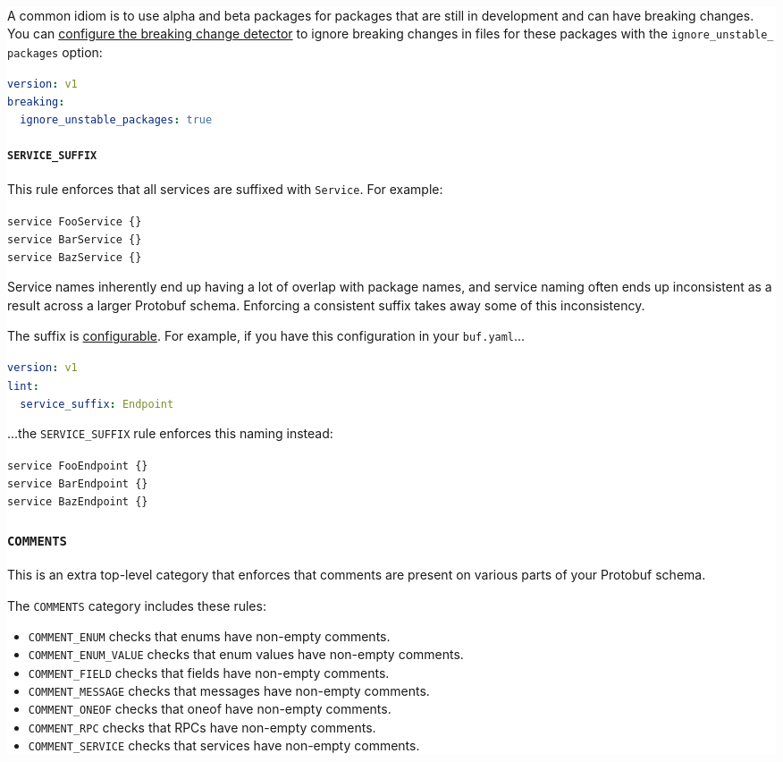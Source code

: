 A common idiom is to use alpha and beta packages for packages that are still in
development and can have breaking changes. You can
[configure the breaking change detector](../breaking/configuration.md) to ignore
breaking changes in files for these packages with the `ignore_unstable_packages`
option:

```yaml title="buf.yaml"
version: v1
breaking:
  ignore_unstable_packages: true
```

#### `SERVICE_SUFFIX`

This rule enforces that all services are suffixed with `Service`. For example:

```protobuf
service FooService {}
service BarService {}
service BazService {}
```

Service names inherently end up having a lot of overlap with package names, and
service naming often ends up inconsistent as a result across a larger Protobuf
schema. Enforcing a consistent suffix takes away some of this inconsistency.

The suffix is [configurable](configuration.md#service_suffix). For example, if
you have this configuration in your `buf.yaml`...

```yaml title="buf.yaml"
version: v1
lint:
  service_suffix: Endpoint
```

...the `SERVICE_SUFFIX` rule enforces this naming instead:

```protobuf
service FooEndpoint {}
service BarEndpoint {}
service BazEndpoint {}
```

### `COMMENTS`

This is an extra top-level category that enforces that comments are present on
various parts of your Protobuf schema.

The `COMMENTS` category includes these rules:

- `COMMENT_ENUM` checks that enums have non-empty comments.
- `COMMENT_ENUM_VALUE` checks that enum values have non-empty comments.
- `COMMENT_FIELD` checks that fields have non-empty comments.
- `COMMENT_MESSAGE` checks that messages have non-empty comments.
- `COMMENT_ONEOF` checks that oneof have non-empty comments.
- `COMMENT_RPC` checks that RPCs have non-empty comments.
- `COMMENT_SERVICE` checks that services have non-empty comments.
